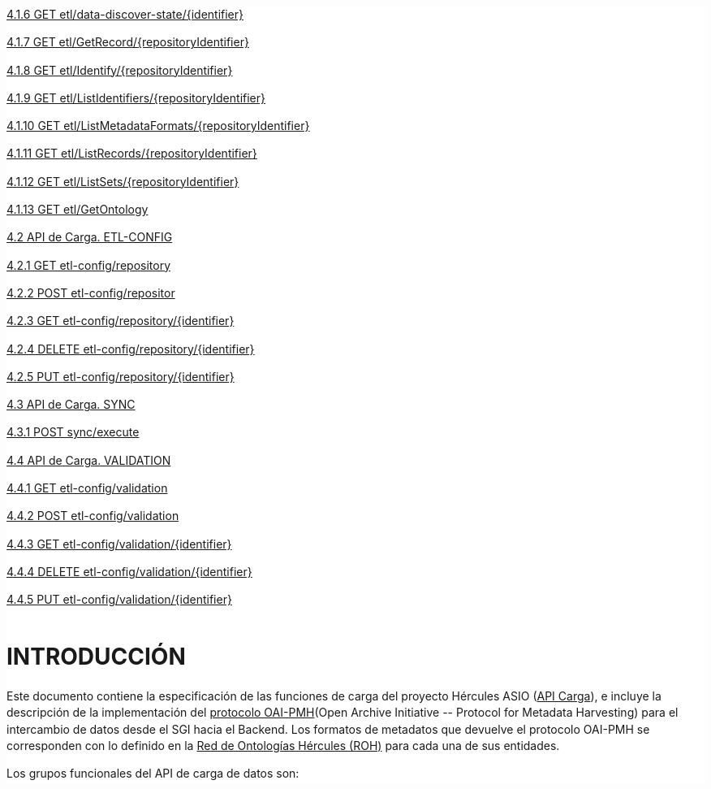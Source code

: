 [4.1.6 GET etl​/data-discover-state/{identifier}](#get-etldata-discover-stateidentifier)

[4.1.7 GET etl​/GetRecord/{repositoryIdentifier}](#get-etlgetrecordrepositoryidentifier)

[4.1.8 GET etl​/Identify/{repositoryIdentifier}](#get-etlidentifyrepositoryidentifier)

[4.1.9 GET etl​/ListIdentifiers/{repositoryIdentifier}](#get-etllistidentifiersrepositoryidentifier)

[4.1.10 GET etl​/ListMetadataFormats/{repositoryIdentifier}](#get-etllistmetadataformatsrepositoryidentifier)

[4.1.11 GET etl​/ListRecords/{repositoryIdentifier}](#get-etllistrecordsrepositoryidentifier)

[4.1.12 GET etl​/ListSets/{repositoryIdentifier}](#get-etllistsetsrepositoryidentifier)

[4.1.13 GET etl​/GetOntology](#get-etlgetontology)

[4.2 API de Carga. ETL-CONFIG](#api-de-carga-repository)

[4.2.1 GET etl-config/​repository](#get-etl-configrepository)

[4.2.2 POST etl-config/​repositor](#post-etl-configrepository)

[4.2.3 GET etl-config/​repository/{identifier}](#get-etl-configrepositoryidentifier)

[4.2.4 DELETE etl-config/​repository/{identifier}](#delete-etl-configrepositoryidentifier)

[4.2.5 PUT etl-config/​repository/{identifier}](#put-etl-configrepositoryidentifier)

[4.3 API de Carga. SYNC](#api-de-carga-sync)

[4.3.1 POST sync/execute ](#post-syncexecute)

[4.4 API de Carga. VALIDATION](#api-de-carga-validation)

[4.4.1 GET etl​-config/validation](#get-etl-configvalidation)

[4.4.2 POST etl​-config/validation](#post-etl-configvalidation)

[4.4.3 GET etl​-config/validation/{identifier}](#get-etl-configvalidationidentifier)

[4.4.4 DELETE etl​-config/validation/{identifier}](#delete-etl-configvalidationidentifier)

[4.4.5 PUT etl​-config/validation/{identifier}](#put-etl-configvalidationidentifier)

INTRODUCCIÓN
============

Este documento contiene la especificación de las funciones de carga del 
proyecto Hércules ASIO ([API Carga](../src/Hercules.Asio.Api.Carga)), e incluye la descripción de la implementación 
del [protocolo OAI-PMH](https://www.openarchives.org/pmh/)(Open Archive Initiative -- Protocol for Metadata Harvesting) 
para el intercambio de datos desde el SGI hacia el Backend. 
Los formatos de metadatos que devuelve el protocolo OAI-PMH se corresponden
con lo definido en la [Red de Ontologías Hércules (ROH)](https://github.com/HerculesCRUE/GnossDeustoOnto) para cada una de sus
entidades.

Los grupos funcionales del API de carga de datos son:
